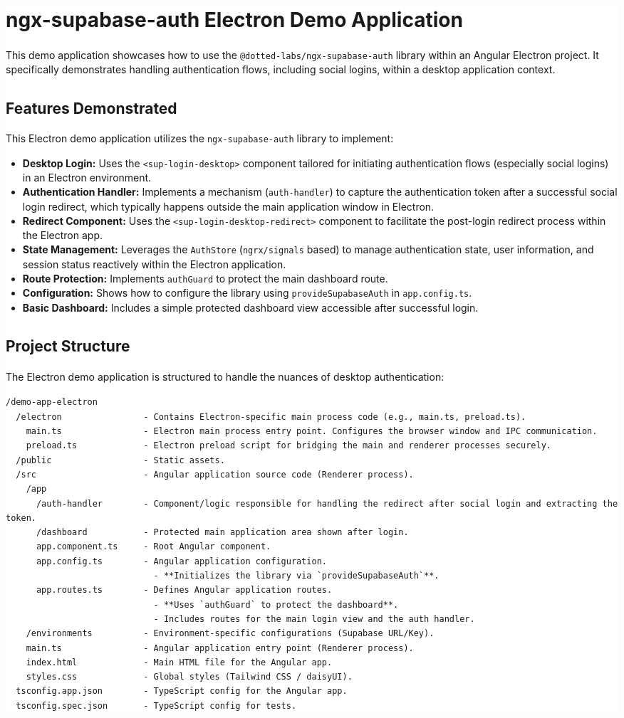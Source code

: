 # ngx-supabase-auth Electron Demo Application

This demo application showcases how to use the `@dotted-labs/ngx-supabase-auth` library within an Angular Electron project. It specifically demonstrates handling authentication flows, including social logins, within a desktop application context.

## Features Demonstrated

This Electron demo application utilizes the `ngx-supabase-auth` library to implement:

- **Desktop Login:** Uses the `<sup-login-desktop>` component tailored for initiating authentication flows (especially social logins) in an Electron environment.
- **Authentication Handler:** Implements a mechanism (`auth-handler`) to capture the authentication token after a successful social login redirect, which typically happens outside the main application window in Electron.
- **Redirect Component:** Uses the `<sup-login-desktop-redirect>` component to facilitate the post-login redirect process within the Electron app.
- **State Management:** Leverages the `AuthStore` (`ngrx/signals` based) to manage authentication state, user information, and session status reactively within the Electron application.
- **Route Protection:** Implements `authGuard` to protect the main dashboard route.
- **Configuration:** Shows how to configure the library using `provideSupabaseAuth` in `app.config.ts`.
- **Basic Dashboard:** Includes a simple protected dashboard view accessible after successful login.

## Project Structure

The Electron demo application is structured to handle the nuances of desktop authentication:

```
/demo-app-electron
  /electron                - Contains Electron-specific main process code (e.g., main.ts, preload.ts).
    main.ts                - Electron main process entry point. Configures the browser window and IPC communication.
    preload.ts             - Electron preload script for bridging the main and renderer processes securely.
  /public                  - Static assets.
  /src                     - Angular application source code (Renderer process).
    /app
      /auth-handler        - Component/logic responsible for handling the redirect after social login and extracting the token.
      /dashboard           - Protected main application area shown after login.
      app.component.ts     - Root Angular component.
      app.config.ts        - Angular application configuration.
                             - **Initializes the library via `provideSupabaseAuth`**.
      app.routes.ts        - Defines Angular application routes.
                             - **Uses `authGuard` to protect the dashboard**.
                             - Includes routes for the main login view and the auth handler.
    /environments          - Environment-specific configurations (Supabase URL/Key).
    main.ts                - Angular application entry point (Renderer process).
    index.html             - Main HTML file for the Angular app.
    styles.css             - Global styles (Tailwind CSS / daisyUI).
  tsconfig.app.json        - TypeScript config for the Angular app.
  tsconfig.spec.json       - TypeScript config for tests.
```
